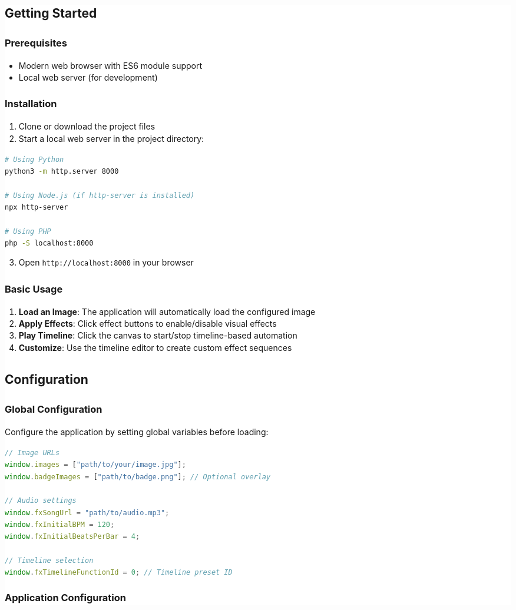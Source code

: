 ## Getting Started

### Prerequisites

- Modern web browser with ES6 module support
- Local web server (for development)

### Installation

1. Clone or download the project files
2. Start a local web server in the project directory:

```bash
# Using Python
python3 -m http.server 8000

# Using Node.js (if http-server is installed)
npx http-server

# Using PHP
php -S localhost:8000
```

3. Open `http://localhost:8000` in your browser

### Basic Usage

1. **Load an Image**: The application will automatically load the configured image
2. **Apply Effects**: Click effect buttons to enable/disable visual effects
3. **Play Timeline**: Click the canvas to start/stop timeline-based automation
4. **Customize**: Use the timeline editor to create custom effect sequences

## Configuration

### Global Configuration

Configure the application by setting global variables before loading:

```javascript
// Image URLs
window.images = ["path/to/your/image.jpg"];
window.badgeImages = ["path/to/badge.png"]; // Optional overlay

// Audio settings
window.fxSongUrl = "path/to/audio.mp3";
window.fxInitialBPM = 120;
window.fxInitialBeatsPerBar = 4;

// Timeline selection
window.fxTimelineFunctionId = 0; // Timeline preset ID
```

### Application Configuration
